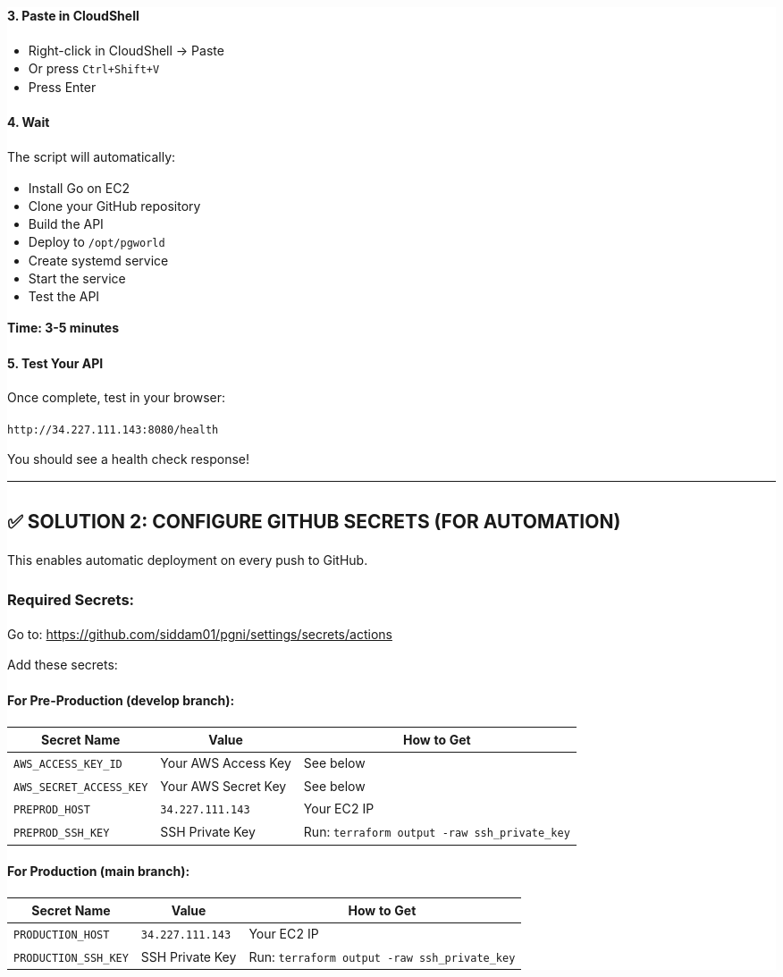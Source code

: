 #### 3. Paste in CloudShell
- Right-click in CloudShell → Paste
- Or press `Ctrl+Shift+V`
- Press Enter

#### 4. Wait
The script will automatically:
- Install Go on EC2
- Clone your GitHub repository
- Build the API
- Deploy to `/opt/pgworld`
- Create systemd service
- Start the service
- Test the API

**Time: 3-5 minutes**

#### 5. Test Your API
Once complete, test in your browser:
```
http://34.227.111.143:8080/health
```

You should see a health check response!

---

## ✅ SOLUTION 2: CONFIGURE GITHUB SECRETS (FOR AUTOMATION)

This enables automatic deployment on every push to GitHub.

### Required Secrets:

Go to: https://github.com/siddam01/pgni/settings/secrets/actions

Add these secrets:

#### For Pre-Production (develop branch):
| Secret Name | Value | How to Get |
|------------|-------|------------|
| `AWS_ACCESS_KEY_ID` | Your AWS Access Key | See below |
| `AWS_SECRET_ACCESS_KEY` | Your AWS Secret Key | See below |
| `PREPROD_HOST` | `34.227.111.143` | Your EC2 IP |
| `PREPROD_SSH_KEY` | SSH Private Key | Run: `terraform output -raw ssh_private_key` |

#### For Production (main branch):
| Secret Name | Value | How to Get |
|------------|-------|------------|
| `PRODUCTION_HOST` | `34.227.111.143` | Your EC2 IP |
| `PRODUCTION_SSH_KEY` | SSH Private Key | Run: `terraform output -raw ssh_private_key` |
